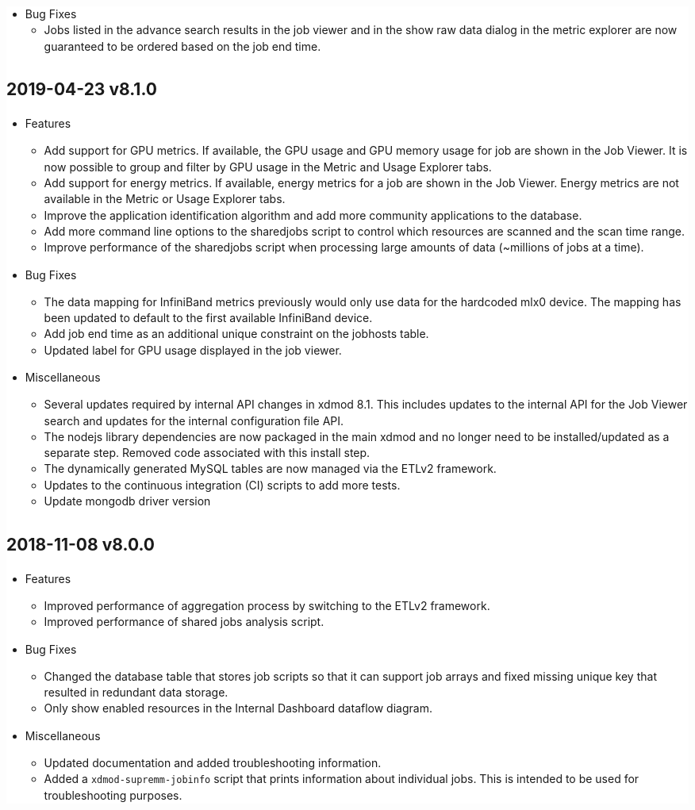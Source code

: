 - Bug Fixes
    - Jobs listed in the advance search results in the job viewer and in the show raw data
      dialog in the metric explorer are now guaranteed to be ordered based on the
      job end time.


## 2019-04-23 v8.1.0
- Features
    - Add support for GPU metrics. If available, the GPU usage and GPU memory
      usage for job are shown in the Job Viewer. It is now possible to group
      and filter by GPU usage in the Metric and Usage Explorer tabs.
    - Add support for energy metrics. If available, energy metrics for a job
      are shown in the Job Viewer.  Energy metrics are not available in the
      Metric or Usage Explorer tabs.
    - Improve the application identification algorithm and add more community
      applications to the database.
    - Add more command line options to the sharedjobs script to control which
      resources are scanned and the scan time range.
    - Improve performance of the sharedjobs script when processing large
      amounts of data (~millions of jobs at a time).

- Bug Fixes
    - The data mapping for InfiniBand metrics previously would only use data for the
      hardcoded mlx0 device. The mapping has been updated to default to the first
      available InfiniBand device.
    - Add job end time as an additional unique constraint on the jobhosts table.
    - Updated label for GPU usage displayed in the job viewer.

- Miscellaneous
    - Several updates required by internal API changes in xdmod 8.1. This
      includes updates to the internal API for the Job Viewer search and
      updates for the internal configuration file API.
    - The nodejs library dependencies are now packaged in the main xdmod and no
      longer need to be installed/updated as a separate step. Removed code
      associated with this install step.
    - The dynamically generated MySQL tables are now managed via the ETLv2
      framework.
    - Updates to the continuous integration (CI) scripts to add more tests.
    - Update mongodb driver version

## 2018-11-08 v8.0.0
- Features
    - Improved performance of aggregation process by switching to the ETLv2 framework.
    - Improved performance of shared jobs analysis script.

- Bug Fixes
    - Changed the database table that stores job scripts so that it can support job arrays and fixed
      missing unique key that resulted in redundant data storage.
    - Only show enabled resources in the Internal Dashboard dataflow diagram.

- Miscellaneous
    - Updated documentation and added troubleshooting information.
    - Added a `xdmod-supremm-jobinfo` script that prints information about individual
      jobs. This is intended to be used for troubleshooting purposes.

